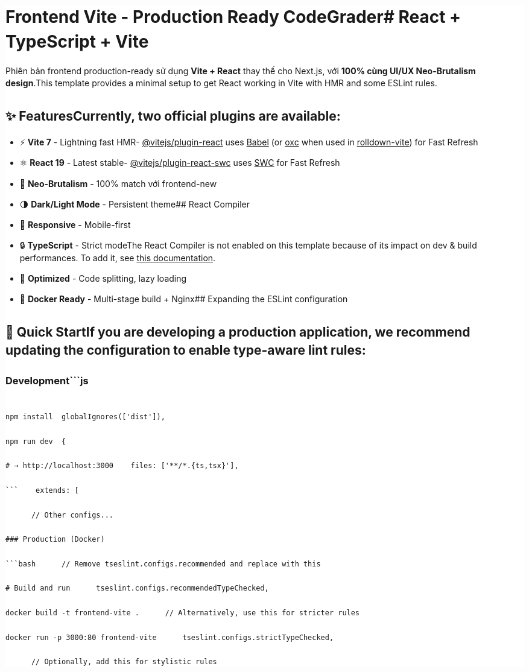 # Frontend Vite - Production Ready CodeGrader# React + TypeScript + Vite



Phiên bản frontend production-ready sử dụng **Vite + React** thay thế cho Next.js, với **100% cùng UI/UX Neo-Brutalism design**.This template provides a minimal setup to get React working in Vite with HMR and some ESLint rules.



## ✨ FeaturesCurrently, two official plugins are available:



- ⚡ **Vite 7** - Lightning fast HMR- [@vitejs/plugin-react](https://github.com/vitejs/vite-plugin-react/blob/main/packages/plugin-react) uses [Babel](https://babeljs.io/) (or [oxc](https://oxc.rs) when used in [rolldown-vite](https://vite.dev/guide/rolldown)) for Fast Refresh

- ⚛️ **React 19** - Latest stable- [@vitejs/plugin-react-swc](https://github.com/vitejs/vite-plugin-react/blob/main/packages/plugin-react-swc) uses [SWC](https://swc.rs/) for Fast Refresh

- 🎨 **Neo-Brutalism** - 100% match với frontend-new

- 🌗 **Dark/Light Mode** - Persistent theme## React Compiler

- 📱 **Responsive** - Mobile-first

- 🔒 **TypeScript** - Strict modeThe React Compiler is not enabled on this template because of its impact on dev & build performances. To add it, see [this documentation](https://react.dev/learn/react-compiler/installation).

- 🚀 **Optimized** - Code splitting, lazy loading

- 🐳 **Docker Ready** - Multi-stage build + Nginx## Expanding the ESLint configuration



## 🚀 Quick StartIf you are developing a production application, we recommend updating the configuration to enable type-aware lint rules:



### Development```js

```bashexport default defineConfig([

npm install  globalIgnores(['dist']),

npm run dev  {

# → http://localhost:3000    files: ['**/*.{ts,tsx}'],

```    extends: [

      // Other configs...

### Production (Docker)

```bash      // Remove tseslint.configs.recommended and replace with this

# Build and run      tseslint.configs.recommendedTypeChecked,

docker build -t frontend-vite .      // Alternatively, use this for stricter rules

docker run -p 3000:80 frontend-vite      tseslint.configs.strictTypeChecked,

      // Optionally, add this for stylistic rules

```